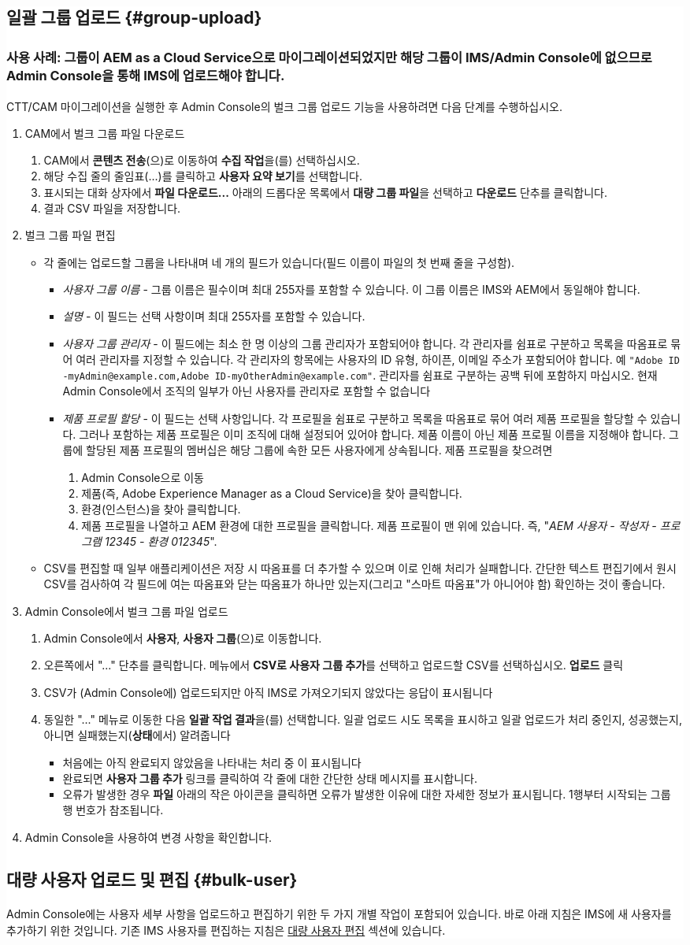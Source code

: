 ## 일괄 그룹 업로드 {#group-upload}

### 사용 사례: 그룹이 AEM as a Cloud Service으로 마이그레이션되었지만 해당 그룹이 IMS/Admin Console에 없으므로 Admin Console을 통해 IMS에 업로드해야 합니다.

CTT/CAM 마이그레이션을 실행한 후 Admin Console의 벌크 그룹 업로드 기능을 사용하려면 다음 단계를 수행하십시오.

1. CAM에서 벌크 그룹 파일 다운로드

   1. CAM에서 **콘텐츠 전송**(으)로 이동하여 **수집 작업**&#x200B;을(를) 선택하십시오.
   1. 해당 수집 줄의 줄임표(...)를 클릭하고 **사용자 요약 보기**&#x200B;를 선택합니다.
   1. 표시되는 대화 상자에서 **파일 다운로드...** 아래의 드롭다운 목록에서 **대량 그룹 파일**&#x200B;을 선택하고 **다운로드** 단추를 클릭합니다.
   1. 결과 CSV 파일을 저장합니다.

1. 벌크 그룹 파일 편집

   * 각 줄에는 업로드할 그룹을 나타내며 네 개의 필드가 있습니다(필드 이름이 파일의 첫 번째 줄을 구성함).

      * _사용자 그룹 이름_ - 그룹 이름은 필수이며 최대 255자를 포함할 수 있습니다.  이 그룹 이름은 IMS와 AEM에서 동일해야 합니다.
      * _설명_ - 이 필드는 선택 사항이며 최대 255자를 포함할 수 있습니다.
      * _사용자 그룹 관리자_ - 이 필드에는 최소 한 명 이상의 그룹 관리자가 포함되어야 합니다. 각 관리자를 쉼표로 구분하고 목록을 따옴표로 묶어 여러 관리자를 지정할 수 있습니다. 각 관리자의 항목에는 사용자의 ID 유형, 하이픈, 이메일 주소가 포함되어야 합니다.  예
        `"Adobe ID-myAdmin@example.com,Adobe ID-myOtherAdmin@example.com"`. 관리자를 쉼표로 구분하는 공백 뒤에 포함하지 마십시오. 현재 Admin Console에서 조직의 일부가 아닌 사용자를 관리자로 포함할 수 없습니다
      * _제품 프로필 할당_ - 이 필드는 선택 사항입니다. 각 프로필을 쉼표로 구분하고 목록을 따옴표로 묶어 여러 제품 프로필을 할당할 수 있습니다. 그러나 포함하는 제품 프로필은 이미 조직에 대해 설정되어 있어야 합니다. 제품 이름이 아닌 제품 프로필 이름을 지정해야 합니다.  그룹에 할당된 제품 프로필의 멤버십은 해당 그룹에 속한 모든 사용자에게 상속됩니다.  제품 프로필을 찾으려면

         1. Admin Console으로 이동
         1. 제품(즉, Adobe Experience Manager as a Cloud Service)을 찾아 클릭합니다.
         1. 환경(인스턴스)을 찾아 클릭합니다.
         1. 제품 프로필을 나열하고 AEM 환경에 대한 프로필을 클릭합니다. 제품 프로필이 맨 위에 있습니다. 즉, &quot;_AEM 사용자 - 작성자 - 프로그램 12345 - 환경 012345_&quot;.

   * CSV를 편집할 때 일부 애플리케이션은 저장 시 따옴표를 더 추가할 수 있으며 이로 인해 처리가 실패합니다. 간단한 텍스트 편집기에서 원시 CSV를 검사하여 각 필드에 여는 따옴표와 닫는 따옴표가 하나만 있는지(그리고 &quot;스마트 따옴표&quot;가 아니어야 함) 확인하는 것이 좋습니다.

1. Admin Console에서 벌크 그룹 파일 업로드

   1. Admin Console에서 **사용자**, **사용자 그룹**(으)로 이동합니다.
   1. 오른쪽에서 &quot;...&quot; 단추를 클릭합니다. 메뉴에서 **CSV로 사용자 그룹 추가**&#x200B;를 선택하고 업로드할 CSV를 선택하십시오. **업로드** 클릭
   1. CSV가 (Admin Console에) 업로드되지만 아직 IMS로 가져오기되지 않았다는 응답이 표시됩니다
   1. 동일한 &quot;...&quot; 메뉴로 이동한 다음 **일괄 작업 결과**&#x200B;을(를) 선택합니다. 일괄 업로드 시도 목록을 표시하고 일괄 업로드가 처리 중인지, 성공했는지, 아니면 실패했는지(**상태**&#x200B;에서) 알려줍니다

      * 처음에는 아직 완료되지 않았음을 나타내는 처리 중 이 표시됩니다
      * 완료되면 **사용자 그룹 추가** 링크를 클릭하여 각 줄에 대한 간단한 상태 메시지를 표시합니다.
      * 오류가 발생한 경우 **파일** 아래의 작은 아이콘을 클릭하면 오류가 발생한 이유에 대한 자세한 정보가 표시됩니다.  1행부터 시작되는 그룹 행 번호가 참조됩니다.
1. Admin Console을 사용하여 변경 사항을 확인합니다.

## 대량 사용자 업로드 및 편집 {#bulk-user}

Admin Console에는 사용자 세부 사항을 업로드하고 편집하기 위한 두 가지 개별 작업이 포함되어 있습니다. 바로 아래 지침은 IMS에 새 사용자를 추가하기 위한 것입니다. 기존 IMS 사용자를 편집하는 지침은 [대량 사용자 편집](#user-edit) 섹션에 있습니다.
